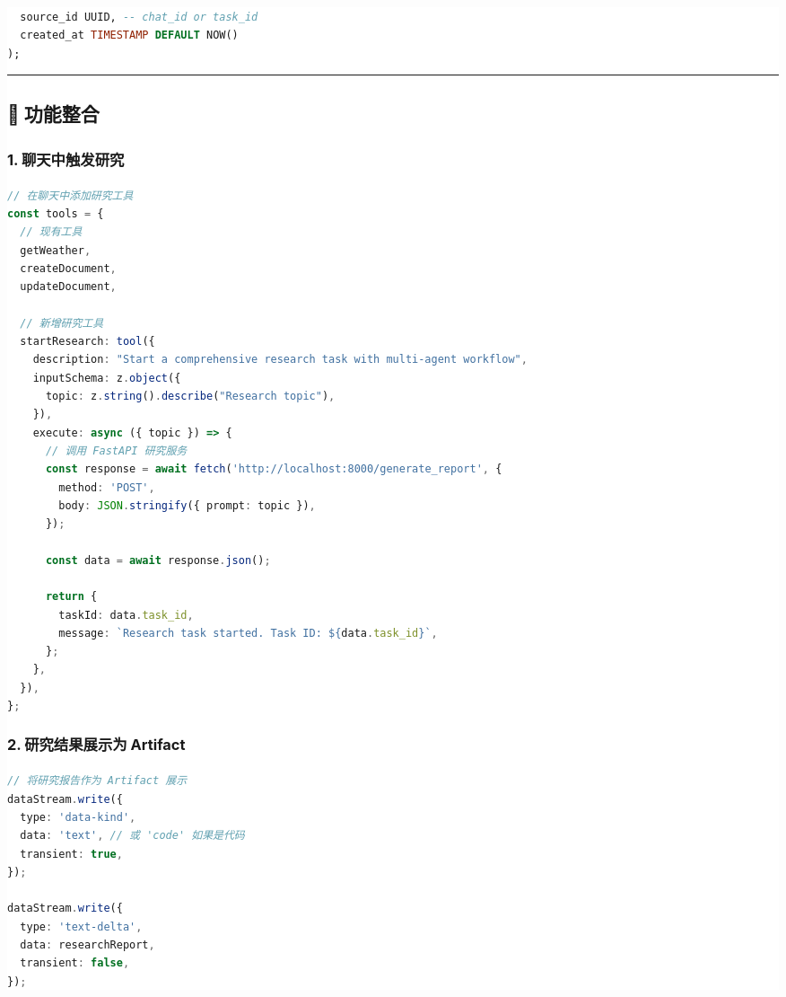 ```sql
  source_id UUID, -- chat_id or task_id
  created_at TIMESTAMP DEFAULT NOW()
);
```

---

## 🔄 功能整合

### 1. 聊天中触发研究

```typescript
// 在聊天中添加研究工具
const tools = {
  // 现有工具
  getWeather,
  createDocument,
  updateDocument,
  
  // 新增研究工具
  startResearch: tool({
    description: "Start a comprehensive research task with multi-agent workflow",
    inputSchema: z.object({
      topic: z.string().describe("Research topic"),
    }),
    execute: async ({ topic }) => {
      // 调用 FastAPI 研究服务
      const response = await fetch('http://localhost:8000/generate_report', {
        method: 'POST',
        body: JSON.stringify({ prompt: topic }),
      });
      
      const data = await response.json();
      
      return {
        taskId: data.task_id,
        message: `Research task started. Task ID: ${data.task_id}`,
      };
    },
  }),
};
```

### 2. 研究结果展示为 Artifact

```typescript
// 将研究报告作为 Artifact 展示
dataStream.write({
  type: 'data-kind',
  data: 'text', // 或 'code' 如果是代码
  transient: true,
});

dataStream.write({
  type: 'text-delta',
  data: researchReport,
  transient: false,
});
```
